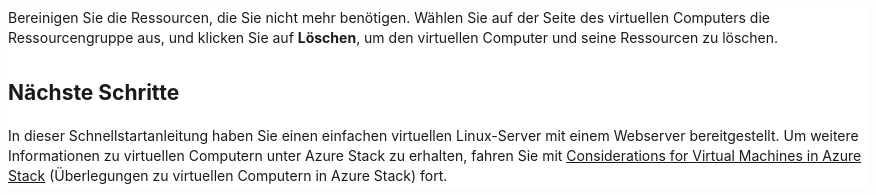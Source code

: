 Bereinigen Sie die Ressourcen, die Sie nicht mehr benötigen. Wählen Sie auf der Seite des virtuellen Computers die Ressourcengruppe aus, und klicken Sie auf **Löschen**, um den virtuellen Computer und seine Ressourcen zu löschen.

## <a name="next-steps"></a>Nächste Schritte

In dieser Schnellstartanleitung haben Sie einen einfachen virtuellen Linux-Server mit einem Webserver bereitgestellt. Um weitere Informationen zu virtuellen Computern unter Azure Stack zu erhalten, fahren Sie mit [Considerations for Virtual Machines in Azure Stack](azure-stack-vm-considerations.md) (Überlegungen zu virtuellen Computern in Azure Stack) fort.
